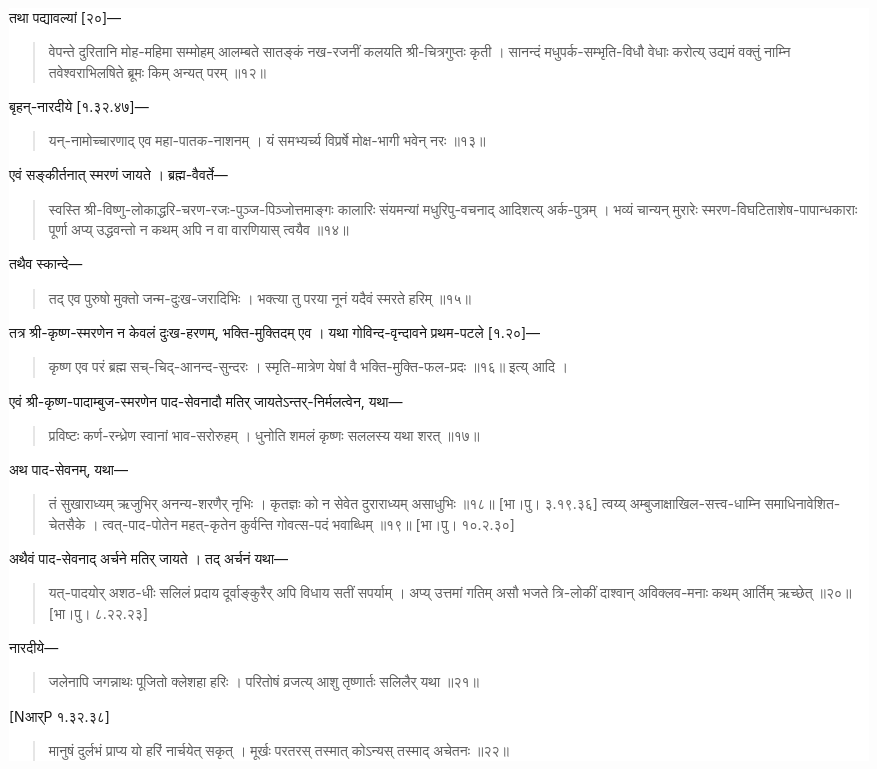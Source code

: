 तथा पद्यावल्यां [२०]—

> वेपन्ते दुरितानि मोह-महिमा सम्मोहम् आलम्बते
> सातङ्कं नख-रजनीं कलयति श्री-चित्रगुप्तः कृती ।
> सानन्दं मधुपर्क-सम्भृति-विधौ वेधाः करोत्य् उद्यमं
> वक्तुं नाम्नि तवेश्वराभिलषिते ब्रूमः किम् अन्यत् परम् ॥१२॥

बृहन्-नारदीये [१.३२.४७]—

> यन्-नामोच्चारणाद् एव महा-पातक-नाशनम् ।
> यं समभ्यर्च्य विप्रर्षे मोक्ष-भागी भवेन् नरः ॥१३॥

एवं सङ्कीर्तनात् स्मरणं जायते । ब्रह्म-वैवर्ते—

> स्वस्ति श्री-विष्णु-लोकाद्धरि-चरण-रजः-पुञ्ज-पिञ्जोत्तमाङ्गः
> कालारिः संयमन्यां मधुरिपु-वचनाद् आदिशत्य् अर्क-पुत्रम् ।
> भव्यं चान्यन् मुरारेः स्मरण-विघटिताशेष-पापान्धकाराः
> पूर्णा अप्य् उद्धवन्तो न कथम् अपि न वा वारणियास् त्वयैव ॥१४॥

तथैव स्कान्दे—

> तद् एव पुरुषो मुक्तो जन्म-दुःख-जरादिभिः ।
> भक्त्या तु परया नूनं यदैवं स्मरते हरिम् ॥१५॥

तत्र श्री-कृष्ण-स्मरणेन न केवलं दुःख-हरणम्, भक्ति-मुक्तिदम् एव । यथा गोविन्द-वृन्दावने प्रथम-पटले [१.२०]—

> कृष्ण एव परं ब्रह्म सच्-चिद्-आनन्द-सुन्दरः ।
> स्मृति-मात्रेण येषां वै भक्ति-मुक्ति-फल-प्रदः ॥१६॥ इत्य् आदि ।

एवं श्री-कृष्ण-पादाम्बुज-स्मरणेन पाद-सेवनादौ मतिर् जायतेऽन्तर्-निर्मलत्वेन, यथा—

> प्रविष्टः कर्ण-रन्ध्रेण स्वानां भाव-सरोरुहम् ।
> धुनोति शमलं कृष्णः सललस्य यथा शरत् ॥१७॥

अथ पाद-सेवनम्, यथा—

> तं सुखाराध्यम् ऋजुभिर् अनन्य-शरणैर् नृभिः ।
> कृतज्ञः को न सेवेत दुराराध्यम् असाधुभिः ॥१८॥ [भा।पु। ३.१९.३६]
> त्वय्य् अम्बुजाक्षाखिल-सत्त्व-धाम्नि
> समाधिनावेशित-चेतसैके ।
> त्वत्-पाद-पोतेन महत्-कृतेन
> कुर्वन्ति गोवत्स-पदं भवाब्धिम् ॥१९॥ [भा।पु। १०.२.३०]

अथैवं पाद-सेवनाद् अर्चने मतिर् जायते । तद् अर्चनं यथा—

> यत्-पादयोर् अशठ-धीः सलिलं प्रदाय
> दूर्वाङ्कुरैर् अपि विधाय सतीं सपर्याम् ।
> अप्य् उत्तमां गतिम् असौ भजते त्रि-लोकीं
> दाश्वान् अविक्लव-मनाः कथम् आर्तिम् ऋच्छेत् ॥२०॥ [भा।पु। ८.२२.२३]

नारदीये—

> जलेनापि जगन्नाथः पूजितो क्लेशहा हरिः ।
> परितोषं व्रजत्य् आशु तृष्णार्तः सलिलैर् यथा ॥२१॥

[Nआर्P १.३२.३८]

> मानुषं दुर्लभं प्राप्य यो हरिं नार्चयेत् सकृत् ।
> मूर्खः परतरस् तस्मात् कोऽन्यस् तस्माद् अचेतनः ॥२२॥

